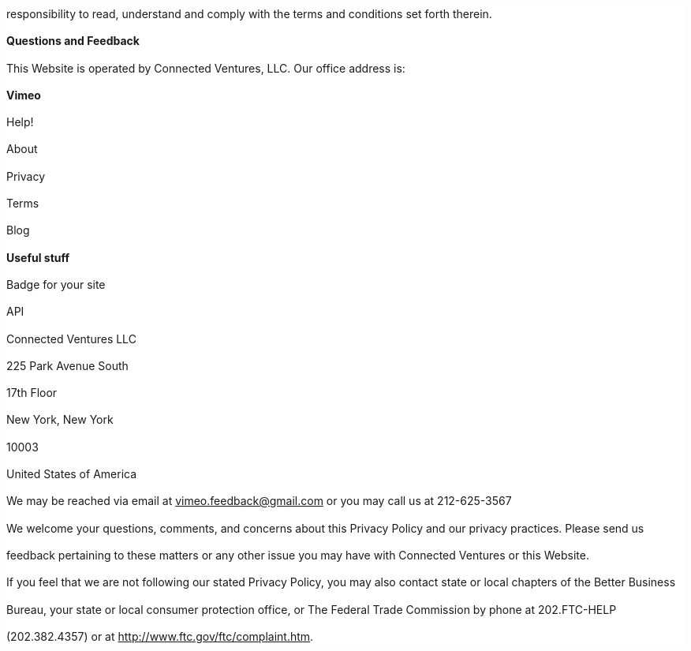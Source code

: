 responsibility to read, understand and comply with the terms and conditions set forth therein.

**Questions and Feedback** 

This Website is operated by Connected Ventures, LLC. Our office address is: 

**Vimeo**

Help!

About

Privacy

Terms

Blog

**Useful stuff**

Badge for your site

API

Connected Ventures LLC

225 Park Avenue South

17th Floor

New York, New York

10003

United States of America 

We may be reached via email at vimeo.feedback@gmail.com or you may call us at 212-625-3567

We welcome your questions, comments, and concerns about this Privacy Policy and our privacy practices. Please send us

feedback pertaining to these matters or any other issue you may have with Connected Ventures or this Website.

If you feel that we are not following our stated Privacy Policy, you may also contact state or local chapters of the Better Business

Bureau, your state or local consumer protection office, or The Federal Trade Commission by phone at 202.FTC-HELP

(202.382.4357) or at http://www.ftc.gov/ftc/complaint.htm.

